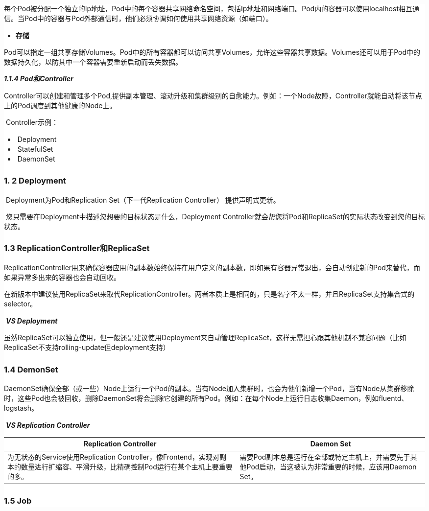    每个Pod被分配一个独立的Ip地址，Pod中的每个容器共享网络命名空间，包括Ip地址和网络端口。Pod内的容器可以使用localhost相互通信。当Pod中的容器与Pod外部通信时，他们必须协调如何使用共享网络资源（如端口）。


- **存储**

​       Pod可以指定一组共享存储Volumes。Pod中的所有容器都可以访问共享Volumes，允许这些容器共享数据。Volumes还可以用于Pod中的数据持久化，以防其中一个容器需要重新启动而丢失数据。



***1.1.4 Pod和Controller***

​         Controller可以创建和管理多个Pod,提供副本管理、滚动升级和集群级别的自愈能力。例如：一个Node故障，Controller就能自动将该节点上的Pod调度到其他健康的Node上。

​         Controller示例：

- ​         Deployment
- ​         StatefulSet
- ​         DaemonSet





### 1.  2   Deployment

​           Deployment为Pod和Replication Set（下一代Replication Controller） 提供声明式更新。

​           您只需要在Deployment中描述您想要的目标状态是什么，Deployment Controller就会帮您将Pod和ReplicaSet的实际状态改变到您的目标状态。



### 1.3 ReplicationController和ReplicaSet

​      ReplicationController用来确保容器应用的副本数始终保持在用户定义的副本数，即如果有容器异常退出，会自动创建新的Pod来替代，而如果异常多出来的容器也会自动回收。

​      在新版本中建议使用ReplicaSet来取代ReplicationController。两者本质上是相同的，只是名字不太一样，并且ReplicaSet支持集合式的selector。

​      ***VS   Deployment***

​       虽然ReplicaSet可以独立使用，但一般还是建议使用Deployment来自动管理ReplicaSet，这样无需担心跟其他机制不兼容问题（比如ReplicaSet不支持rolling-update但deployment支持）



### 1.4  DemonSet

​       DaemonSet确保全部（或一些）Node上运行一个Pod的副本。当有Node加入集群时，也会为他们新增一个Pod，当有Node从集群移除时，这些Pod也会被回收，删除DaemonSet将会删除它创建的所有Pod。例如：在每个Node上运行日志收集Daemon，例如fluentd、logstash。

​       ***VS Replication Controller***

| Replication Controller                   | Daemon Set                               |
| ---------------------------------------- | ---------------------------------------- |
| 为无状态的Service使用Replication Controller，像Frontend，实现对副本的数量进行扩缩容、平滑升级，比精确控制Pod运行在某个主机上要重要的多。 | 需要Pod副本总是运行在全部或特定主机上，并需要先于其他Pod启动，当这被认为非常重要的时候，应该用Daemon Set。 |



### 1.5  Job
